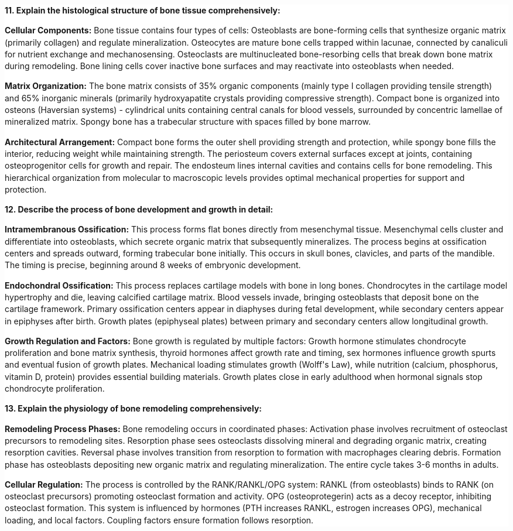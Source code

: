 **11. Explain the histological structure of bone tissue comprehensively:**

**Cellular Components:**
Bone tissue contains four types of cells: Osteoblasts are bone-forming cells that synthesize organic matrix (primarily collagen) and regulate mineralization. Osteocytes are mature bone cells trapped within lacunae, connected by canaliculi for nutrient exchange and mechanosensing. Osteoclasts are multinucleated bone-resorbing cells that break down bone matrix during remodeling. Bone lining cells cover inactive bone surfaces and may reactivate into osteoblasts when needed.

**Matrix Organization:**
The bone matrix consists of 35% organic components (mainly type I collagen providing tensile strength) and 65% inorganic minerals (primarily hydroxyapatite crystals providing compressive strength). Compact bone is organized into osteons (Haversian systems) - cylindrical units containing central canals for blood vessels, surrounded by concentric lamellae of mineralized matrix. Spongy bone has a trabecular structure with spaces filled by bone marrow.

**Architectural Arrangement:**
Compact bone forms the outer shell providing strength and protection, while spongy bone fills the interior, reducing weight while maintaining strength. The periosteum covers external surfaces except at joints, containing osteoprogenitor cells for growth and repair. The endosteum lines internal cavities and contains cells for bone remodeling. This hierarchical organization from molecular to macroscopic levels provides optimal mechanical properties for support and protection.

**12. Describe the process of bone development and growth in detail:**

**Intramembranous Ossification:**
This process forms flat bones directly from mesenchymal tissue. Mesenchymal cells cluster and differentiate into osteoblasts, which secrete organic matrix that subsequently mineralizes. The process begins at ossification centers and spreads outward, forming trabecular bone initially. This occurs in skull bones, clavicles, and parts of the mandible. The timing is precise, beginning around 8 weeks of embryonic development.

**Endochondral Ossification:**
This process replaces cartilage models with bone in long bones. Chondrocytes in the cartilage model hypertrophy and die, leaving calcified cartilage matrix. Blood vessels invade, bringing osteoblasts that deposit bone on the cartilage framework. Primary ossification centers appear in diaphyses during fetal development, while secondary centers appear in epiphyses after birth. Growth plates (epiphyseal plates) between primary and secondary centers allow longitudinal growth.

**Growth Regulation and Factors:**
Bone growth is regulated by multiple factors: Growth hormone stimulates chondrocyte proliferation and bone matrix synthesis, thyroid hormones affect growth rate and timing, sex hormones influence growth spurts and eventual fusion of growth plates. Mechanical loading stimulates growth (Wolff's Law), while nutrition (calcium, phosphorus, vitamin D, protein) provides essential building materials. Growth plates close in early adulthood when hormonal signals stop chondrocyte proliferation.

**13. Explain the physiology of bone remodeling comprehensively:**

**Remodeling Process Phases:**
Bone remodeling occurs in coordinated phases: Activation phase involves recruitment of osteoclast precursors to remodeling sites. Resorption phase sees osteoclasts dissolving mineral and degrading organic matrix, creating resorption cavities. Reversal phase involves transition from resorption to formation with macrophages clearing debris. Formation phase has osteoblasts depositing new organic matrix and regulating mineralization. The entire cycle takes 3-6 months in adults.

**Cellular Regulation:**
The process is controlled by the RANK/RANKL/OPG system: RANKL (from osteoblasts) binds to RANK (on osteoclast precursors) promoting osteoclast formation and activity. OPG (osteoprotegerin) acts as a decoy receptor, inhibiting osteoclast formation. This system is influenced by hormones (PTH increases RANKL, estrogen increases OPG), mechanical loading, and local factors. Coupling factors ensure formation follows resorption.
